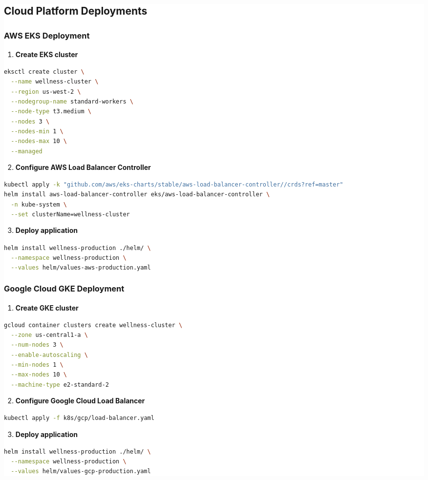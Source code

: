 ## Cloud Platform Deployments

### AWS EKS Deployment

1. **Create EKS cluster**
```bash
eksctl create cluster \
  --name wellness-cluster \
  --region us-west-2 \
  --nodegroup-name standard-workers \
  --node-type t3.medium \
  --nodes 3 \
  --nodes-min 1 \
  --nodes-max 10 \
  --managed
```

2. **Configure AWS Load Balancer Controller**
```bash
kubectl apply -k "github.com/aws/eks-charts/stable/aws-load-balancer-controller//crds?ref=master"
helm install aws-load-balancer-controller eks/aws-load-balancer-controller \
  -n kube-system \
  --set clusterName=wellness-cluster
```

3. **Deploy application**
```bash
helm install wellness-production ./helm/ \
  --namespace wellness-production \
  --values helm/values-aws-production.yaml
```

### Google Cloud GKE Deployment

1. **Create GKE cluster**
```bash
gcloud container clusters create wellness-cluster \
  --zone us-central1-a \
  --num-nodes 3 \
  --enable-autoscaling \
  --min-nodes 1 \
  --max-nodes 10 \
  --machine-type e2-standard-2
```

2. **Configure Google Cloud Load Balancer**
```bash
kubectl apply -f k8s/gcp/load-balancer.yaml
```

3. **Deploy application**
```bash
helm install wellness-production ./helm/ \
  --namespace wellness-production \
  --values helm/values-gcp-production.yaml
```
